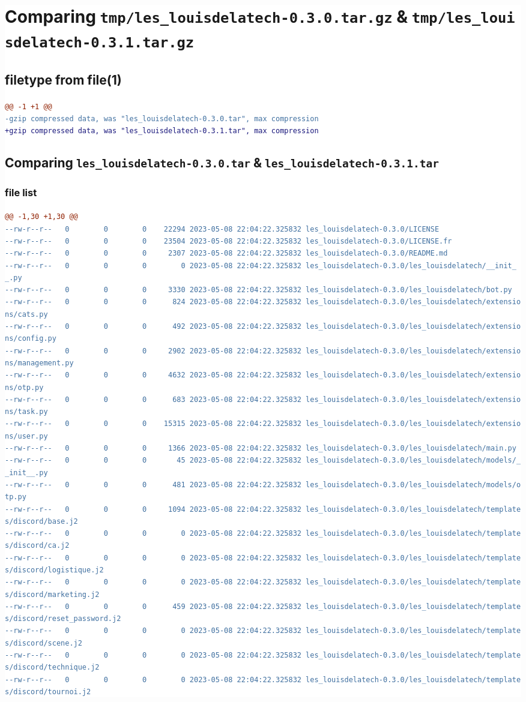 # Comparing `tmp/les_louisdelatech-0.3.0.tar.gz` & `tmp/les_louisdelatech-0.3.1.tar.gz`

## filetype from file(1)

```diff
@@ -1 +1 @@
-gzip compressed data, was "les_louisdelatech-0.3.0.tar", max compression
+gzip compressed data, was "les_louisdelatech-0.3.1.tar", max compression
```

## Comparing `les_louisdelatech-0.3.0.tar` & `les_louisdelatech-0.3.1.tar`

### file list

```diff
@@ -1,30 +1,30 @@
--rw-r--r--   0        0        0    22294 2023-05-08 22:04:22.325832 les_louisdelatech-0.3.0/LICENSE
--rw-r--r--   0        0        0    23504 2023-05-08 22:04:22.325832 les_louisdelatech-0.3.0/LICENSE.fr
--rw-r--r--   0        0        0     2307 2023-05-08 22:04:22.325832 les_louisdelatech-0.3.0/README.md
--rw-r--r--   0        0        0        0 2023-05-08 22:04:22.325832 les_louisdelatech-0.3.0/les_louisdelatech/__init__.py
--rw-r--r--   0        0        0     3330 2023-05-08 22:04:22.325832 les_louisdelatech-0.3.0/les_louisdelatech/bot.py
--rw-r--r--   0        0        0      824 2023-05-08 22:04:22.325832 les_louisdelatech-0.3.0/les_louisdelatech/extensions/cats.py
--rw-r--r--   0        0        0      492 2023-05-08 22:04:22.325832 les_louisdelatech-0.3.0/les_louisdelatech/extensions/config.py
--rw-r--r--   0        0        0     2902 2023-05-08 22:04:22.325832 les_louisdelatech-0.3.0/les_louisdelatech/extensions/management.py
--rw-r--r--   0        0        0     4632 2023-05-08 22:04:22.325832 les_louisdelatech-0.3.0/les_louisdelatech/extensions/otp.py
--rw-r--r--   0        0        0      683 2023-05-08 22:04:22.325832 les_louisdelatech-0.3.0/les_louisdelatech/extensions/task.py
--rw-r--r--   0        0        0    15315 2023-05-08 22:04:22.325832 les_louisdelatech-0.3.0/les_louisdelatech/extensions/user.py
--rw-r--r--   0        0        0     1366 2023-05-08 22:04:22.325832 les_louisdelatech-0.3.0/les_louisdelatech/main.py
--rw-r--r--   0        0        0       45 2023-05-08 22:04:22.325832 les_louisdelatech-0.3.0/les_louisdelatech/models/__init__.py
--rw-r--r--   0        0        0      481 2023-05-08 22:04:22.325832 les_louisdelatech-0.3.0/les_louisdelatech/models/otp.py
--rw-r--r--   0        0        0     1094 2023-05-08 22:04:22.325832 les_louisdelatech-0.3.0/les_louisdelatech/templates/discord/base.j2
--rw-r--r--   0        0        0        0 2023-05-08 22:04:22.325832 les_louisdelatech-0.3.0/les_louisdelatech/templates/discord/ca.j2
--rw-r--r--   0        0        0        0 2023-05-08 22:04:22.325832 les_louisdelatech-0.3.0/les_louisdelatech/templates/discord/logistique.j2
--rw-r--r--   0        0        0        0 2023-05-08 22:04:22.325832 les_louisdelatech-0.3.0/les_louisdelatech/templates/discord/marketing.j2
--rw-r--r--   0        0        0      459 2023-05-08 22:04:22.325832 les_louisdelatech-0.3.0/les_louisdelatech/templates/discord/reset_password.j2
--rw-r--r--   0        0        0        0 2023-05-08 22:04:22.325832 les_louisdelatech-0.3.0/les_louisdelatech/templates/discord/scene.j2
--rw-r--r--   0        0        0        0 2023-05-08 22:04:22.325832 les_louisdelatech-0.3.0/les_louisdelatech/templates/discord/technique.j2
--rw-r--r--   0        0        0        0 2023-05-08 22:04:22.325832 les_louisdelatech-0.3.0/les_louisdelatech/templates/discord/tournoi.j2
```